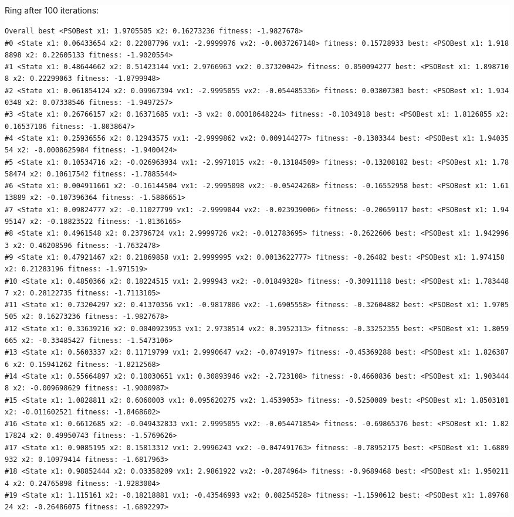 Ring after 100 iterations:

    Overall best <PSOBest x1: 1.9705505 x2: 0.16273236 fitness: -1.9827678>
    #0 <State x1: 0.06433654 x2: 0.22087796 vx1: -2.9999976 vx2: -0.0037267148> fitness: 0.15728933 best: <PSOBest x1: 1.9188898 x2: 0.22605133 fitness: -1.9020554>
    #1 <State x1: 0.48644662 x2: 0.51423144 vx1: 2.9766963 vx2: 0.37320042> fitness: 0.050094277 best: <PSOBest x1: 1.8987108 x2: 0.22299063 fitness: -1.8799948>
    #2 <State x1: 0.061854124 x2: 0.09967394 vx1: -2.9995055 vx2: -0.054485336> fitness: 0.03807303 best: <PSOBest x1: 1.9340348 x2: 0.07338546 fitness: -1.9497257>
    #3 <State x1: 0.26766157 x2: 0.16371685 vx1: -3 vx2: 0.00010648224> fitness: -0.1034918 best: <PSOBest x1: 1.8126855 x2: 0.16537106 fitness: -1.8038647>
    #4 <State x1: 0.25936556 x2: 0.12943575 vx1: -2.9999862 vx2: 0.009144277> fitness: -0.1303344 best: <PSOBest x1: 1.9403554 x2: -0.0008625984 fitness: -1.9400424>
    #5 <State x1: 0.10534716 x2: -0.026963934 vx1: -2.9971015 vx2: -0.13184509> fitness: -0.13208182 best: <PSOBest x1: 1.7858474 x2: 0.10617542 fitness: -1.7885544>
    #6 <State x1: 0.004911661 x2: -0.16144504 vx1: -2.9995098 vx2: -0.05424268> fitness: -0.16552958 best: <PSOBest x1: 1.6113889 x2: -0.107396364 fitness: -1.5886651>
    #7 <State x1: 0.09824777 x2: -0.11027799 vx1: -2.9999044 vx2: -0.023939006> fitness: -0.20659117 best: <PSOBest x1: 1.9495147 x2: -0.18823522 fitness: -1.8136165>
    #8 <State x1: 0.4961548 x2: 0.23796724 vx1: 2.9999726 vx2: -0.012783695> fitness: -0.2622606 best: <PSOBest x1: 1.9429963 x2: 0.46208596 fitness: -1.7632478>
    #9 <State x1: 0.47921467 x2: 0.21869858 vx1: 2.9999995 vx2: 0.0013622777> fitness: -0.26482 best: <PSOBest x1: 1.974158 x2: 0.21283196 fitness: -1.971519>
    #10 <State x1: 0.4850366 x2: 0.18224515 vx1: 2.999943 vx2: -0.01849328> fitness: -0.30911118 best: <PSOBest x1: 1.7834487 x2: 0.28122735 fitness: -1.7113105>
    #11 <State x1: 0.73204297 x2: 0.41370356 vx1: -0.9817806 vx2: -1.6905558> fitness: -0.32604882 best: <PSOBest x1: 1.9705505 x2: 0.16273236 fitness: -1.9827678>
    #12 <State x1: 0.33639216 x2: 0.0040923953 vx1: 2.9738514 vx2: 0.3952313> fitness: -0.33252355 best: <PSOBest x1: 1.8059665 x2: -0.33485427 fitness: -1.5473106>
    #13 <State x1: 0.5603337 x2: 0.11719799 vx1: 2.9990647 vx2: -0.0749197> fitness: -0.45369288 best: <PSOBest x1: 1.8263876 x2: 0.15941262 fitness: -1.8212568>
    #14 <State x1: 0.55664897 x2: 0.10030651 vx1: 0.30893946 vx2: -2.723108> fitness: -0.4660836 best: <PSOBest x1: 1.9034448 x2: -0.009698629 fitness: -1.9000987>
    #15 <State x1: 1.0828811 x2: 0.6060003 vx1: 0.095620275 vx2: 1.4539053> fitness: -0.5250089 best: <PSOBest x1: 1.8503101 x2: -0.011602521 fitness: -1.8468602>
    #16 <State x1: 0.6612685 x2: -0.049432833 vx1: 2.9995055 vx2: -0.054471854> fitness: -0.69865376 best: <PSOBest x1: 1.8217824 x2: 0.49950743 fitness: -1.5769626>
    #17 <State x1: 0.9085195 x2: 0.15813312 vx1: 2.9996243 vx2: -0.047491763> fitness: -0.78952175 best: <PSOBest x1: 1.6889932 x2: 0.10979414 fitness: -1.6817963>
    #18 <State x1: 0.98852444 x2: 0.03358209 vx1: 2.9861922 vx2: -0.2874964> fitness: -0.9689468 best: <PSOBest x1: 1.9502114 x2: 0.24765898 fitness: -1.9283004>
    #19 <State x1: 1.115161 x2: -0.18218881 vx1: -0.43546993 vx2: 0.08254528> fitness: -1.1590612 best: <PSOBest x1: 1.8976824 x2: -0.26486075 fitness: -1.6892297>
